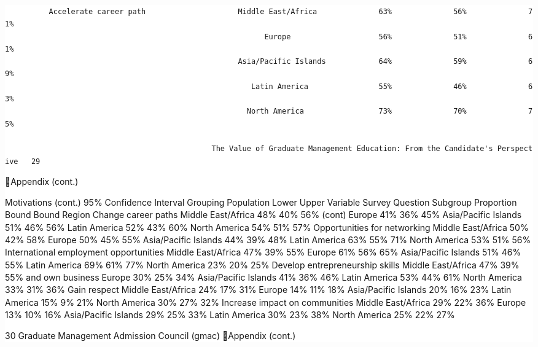               Accelerate career path                     Middle East/Africa              63%              56%              71%
                                                               Europe                    56%              51%              61%
                                                         Asia/Pacific Islands            64%              59%              69%
                                                            Latin America                55%              46%              63%
                                                           North America                 73%              70%              75%

                                                   The Value of Graduate Management Education: From the Candidate's Perspective   29
Appendix (cont.)

Motivations (cont.)
                                                                                            95% Confidence Interval
Grouping                                                                       Population    Lower         Upper
Variable       Survey Question                              Subgroup           Proportion    Bound         Bound
Region         Change career paths                      Middle East/Africa       48%          40%           56%
(cont)                                                        Europe             41%          36%           45%
                                                        Asia/Pacific Islands     51%          46%           56%
                                                           Latin America         52%          43%           60%
                                                          North America          54%          51%           57%
               Opportunities for networking             Middle East/Africa       50%          42%           58%
                                                              Europe             50%          45%           55%
                                                        Asia/Pacific Islands     44%          39%           48%
                                                           Latin America         63%          55%           71%
                                                          North America          53%          51%           56%
               International employment opportunities   Middle East/Africa       47%          39%           55%
                                                              Europe             61%          56%           65%
                                                        Asia/Pacific Islands     51%          46%           55%
                                                           Latin America         69%          61%           77%
                                                          North America          23%          20%           25%
               Develop entrepreneurship skills          Middle East/Africa       47%          39%           55%
               and own business                               Europe             30%          25%           34%
                                                        Asia/Pacific Islands     41%          36%           46%
                                                           Latin America         53%          44%           61%
                                                          North America          33%          31%           36%
               Gain respect                             Middle East/Africa       24%          17%           31%
                                                              Europe             14%          11%           18%
                                                        Asia/Pacific Islands     20%          16%           23%
                                                           Latin America         15%           9%           21%
                                                          North America          30%          27%           32%
               Increase impact on communities           Middle East/Africa       29%          22%           36%
                                                              Europe             13%          10%           16%
                                                        Asia/Pacific Islands     29%          25%           33%
                                                           Latin America         30%          23%           38%
                                                          North America          25%          22%           27%




30   Graduate Management Admission Council (gmac)
Appendix (cont.)
